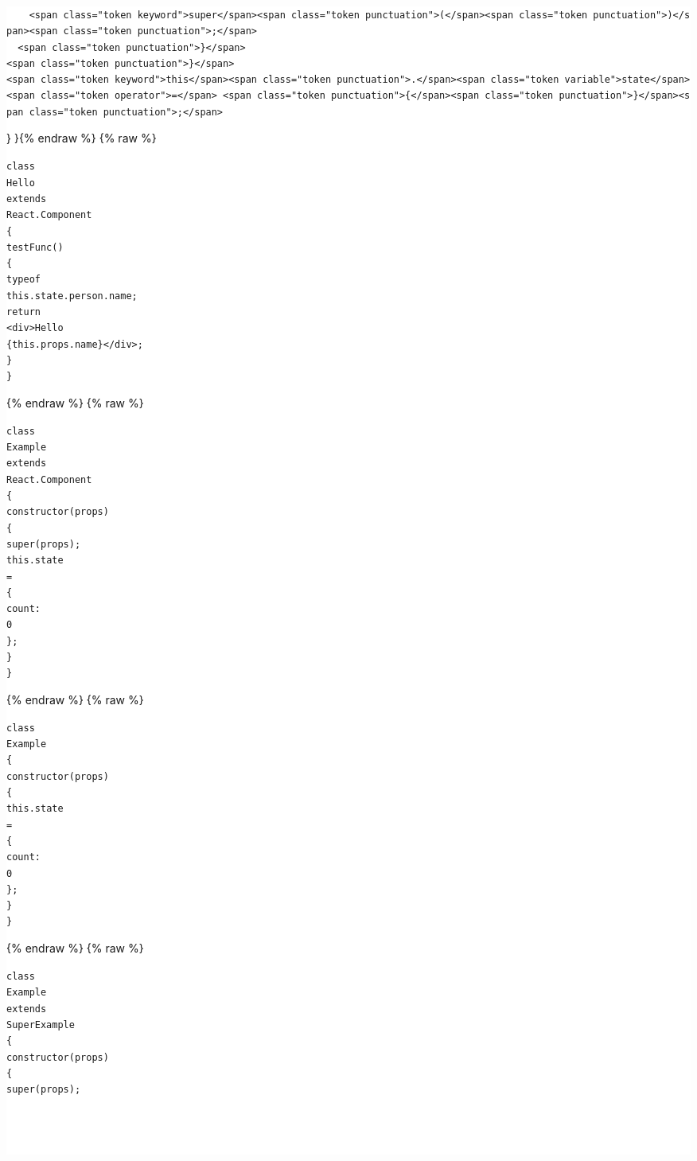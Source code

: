         <span class="token keyword">super</span><span class="token punctuation">(</span><span class="token punctuation">)</span><span class="token punctuation">;</span>
      <span class="token punctuation">}</span>
    <span class="token punctuation">}</span>
    <span class="token keyword">this</span><span class="token punctuation">.</span><span class="token variable">state</span> <span class="token operator">=</span> <span class="token punctuation">{</span><span class="token punctuation">}</span><span class="token punctuation">;</span>
  <span class="token punctuation">}</span>
<span class="token punctuation">}</span></code></pre>{% endraw %}
{% raw %}<pre class="language-text"><code class="language-text"><span class="token keyword">class</span> <span class="token variable">Hello</span> <span class="token keyword">extends</span> <span class="token variable">React</span><span class="token punctuation">.</span><span class="token variable">Component</span> <span class="token punctuation">{</span>
  <span class="token variable">testFunc</span><span class="token punctuation">(</span><span class="token punctuation">)</span> <span class="token punctuation">{</span>
    <span class="token keyword">typeof</span> <span class="token keyword">this</span><span class="token punctuation">.</span><span class="token variable">state</span><span class="token punctuation">.</span><span class="token variable">person</span><span class="token punctuation">.</span><span class="token variable">name</span><span class="token punctuation">;</span>
    <span class="token keyword">return</span> \<<span class="token attr-name">div</span>>Hello <span class="token punctuation">{</span><span class="token keyword">this</span><span class="token punctuation">.</span><span class="token variable">props</span><span class="token punctuation">.</span><span class="token variable">name</span><span class="token punctuation">}</span>\<<span class="token operator">/</span><span class="token attr-name">div</span>><span class="token punctuation">;</span>
  <span class="token punctuation">}</span>
<span class="token punctuation">}</span></code></pre>{% endraw %}
{% raw %}<pre class="language-text"><code class="language-text"><span class="token keyword">class</span> <span class="token variable">Example</span> <span class="token keyword">extends</span> <span class="token variable">React</span><span class="token punctuation">.</span><span class="token variable">Component</span> <span class="token punctuation">{</span>
  <span class="token variable">constructor</span><span class="token punctuation">(</span><span class="token variable">props</span><span class="token punctuation">)</span> <span class="token punctuation">{</span>
    <span class="token keyword">super</span><span class="token punctuation">(</span><span class="token variable">props</span><span class="token punctuation">)</span><span class="token punctuation">;</span>
    <span class="token keyword">this</span><span class="token punctuation">.</span><span class="token variable">state</span> <span class="token operator">=</span> <span class="token punctuation">{</span>
      <span class="token variable">count</span><span class="token punctuation">:</span> <span class="token number">0</span>
    <span class="token punctuation">}</span><span class="token punctuation">;</span>
  <span class="token punctuation">}</span>
<span class="token punctuation">}</span></code></pre>{% endraw %}
{% raw %}<pre class="language-text"><code class="language-text"><span class="token keyword">class</span> <span class="token variable">Example</span> <span class="token punctuation">{</span>
  <span class="token variable">constructor</span><span class="token punctuation">(</span><span class="token variable">props</span><span class="token punctuation">)</span> <span class="token punctuation">{</span>
    <span class="token keyword">this</span><span class="token punctuation">.</span><span class="token variable">state</span> <span class="token operator">=</span> <span class="token punctuation">{</span>
      <span class="token variable">count</span><span class="token punctuation">:</span> <span class="token number">0</span>
    <span class="token punctuation">}</span><span class="token punctuation">;</span>
  <span class="token punctuation">}</span>
<span class="token punctuation">}</span></code></pre>{% endraw %}
{% raw %}<pre class="language-text"><code class="language-text"><span class="token keyword">class</span> <span class="token variable">Example</span> <span class="token keyword">extends</span> <span class="token variable">SuperExample</span> <span class="token punctuation">{</span>
  <span class="token variable">constructor</span><span class="token punctuation">(</span><span class="token variable">props</span><span class="token punctuation">)</span> <span class="token punctuation">{</span>
    <span class="token keyword">super</span><span class="token punctuation">(</span><span class="token variable">props</span><span class="token punctuation">)</span><span class="token punctuation">;</span>